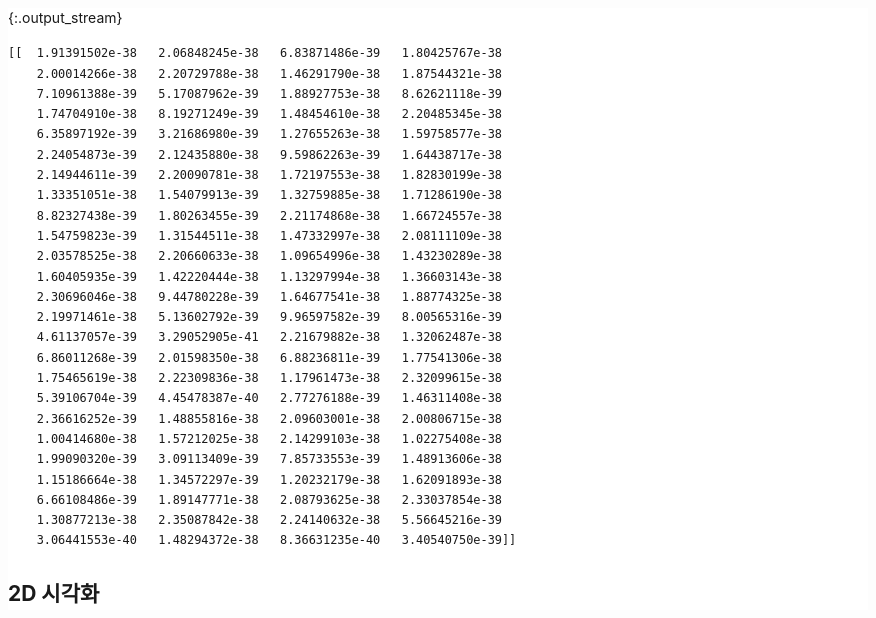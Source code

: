 
{:.output_stream}
```
[[  1.91391502e-38   2.06848245e-38   6.83871486e-39   1.80425767e-38
    2.00014266e-38   2.20729788e-38   1.46291790e-38   1.87544321e-38
    7.10961388e-39   5.17087962e-39   1.88927753e-38   8.62621118e-39
    1.74704910e-38   8.19271249e-39   1.48454610e-38   2.20485345e-38
    6.35897192e-39   3.21686980e-39   1.27655263e-38   1.59758577e-38
    2.24054873e-39   2.12435880e-38   9.59862263e-39   1.64438717e-38
    2.14944611e-39   2.20090781e-38   1.72197553e-38   1.82830199e-38
    1.33351051e-38   1.54079913e-39   1.32759885e-38   1.71286190e-38
    8.82327438e-39   1.80263455e-39   2.21174868e-38   1.66724557e-38
    1.54759823e-39   1.31544511e-38   1.47332997e-38   2.08111109e-38
    2.03578525e-38   2.20660633e-38   1.09654996e-38   1.43230289e-38
    1.60405935e-39   1.42220444e-38   1.13297994e-38   1.36603143e-38
    2.30696046e-38   9.44780228e-39   1.64677541e-38   1.88774325e-38
    2.19971461e-38   5.13602792e-39   9.96597582e-39   8.00565316e-39
    4.61137057e-39   3.29052905e-41   2.21679882e-38   1.32062487e-38
    6.86011268e-39   2.01598350e-38   6.88236811e-39   1.77541306e-38
    1.75465619e-38   2.22309836e-38   1.17961473e-38   2.32099615e-38
    5.39106704e-39   4.45478387e-40   2.77276188e-39   1.46311408e-38
    2.36616252e-39   1.48855816e-38   2.09603001e-38   2.00806715e-38
    1.00414680e-38   1.57212025e-38   2.14299103e-38   1.02275408e-38
    1.99090320e-39   3.09113409e-39   7.85733553e-39   1.48913606e-38
    1.15186664e-38   1.34572297e-39   1.20232179e-38   1.62091893e-38
    6.66108486e-39   1.89147771e-38   2.08793625e-38   2.33037854e-38
    1.30877213e-38   2.35087842e-38   2.24140632e-38   5.56645216e-39
    3.06441553e-40   1.48294372e-38   8.36631235e-40   3.40540750e-39]]

```

## 2D 시각화
